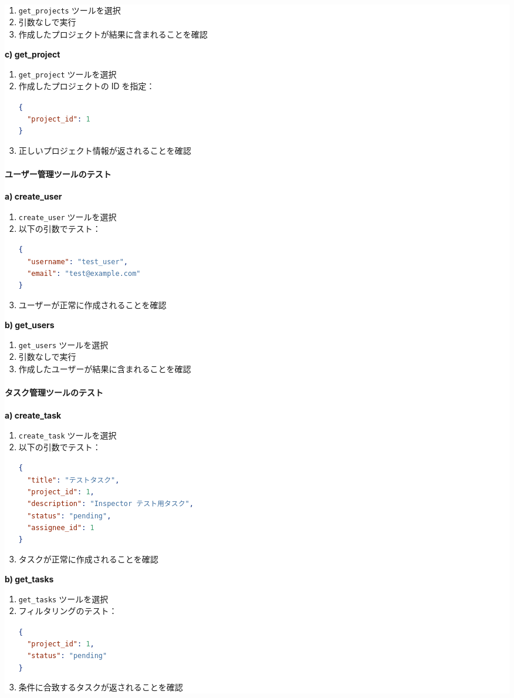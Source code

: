 1. `get_projects` ツールを選択
2. 引数なしで実行
3. 作成したプロジェクトが結果に含まれることを確認

**c) get_project**

1. `get_project` ツールを選択
2. 作成したプロジェクトの ID を指定：
   ```json
   {
     "project_id": 1
   }
   ```
3. 正しいプロジェクト情報が返されることを確認

#### ユーザー管理ツールのテスト

**a) create_user**

1. `create_user` ツールを選択
2. 以下の引数でテスト：
   ```json
   {
     "username": "test_user",
     "email": "test@example.com"
   }
   ```
3. ユーザーが正常に作成されることを確認

**b) get_users**

1. `get_users` ツールを選択
2. 引数なしで実行
3. 作成したユーザーが結果に含まれることを確認

#### タスク管理ツールのテスト

**a) create_task**

1. `create_task` ツールを選択
2. 以下の引数でテスト：
   ```json
   {
     "title": "テストタスク",
     "project_id": 1,
     "description": "Inspector テスト用タスク",
     "status": "pending",
     "assignee_id": 1
   }
   ```
3. タスクが正常に作成されることを確認

**b) get_tasks**

1. `get_tasks` ツールを選択
2. フィルタリングのテスト：
   ```json
   {
     "project_id": 1,
     "status": "pending"
   }
   ```
3. 条件に合致するタスクが返されることを確認
